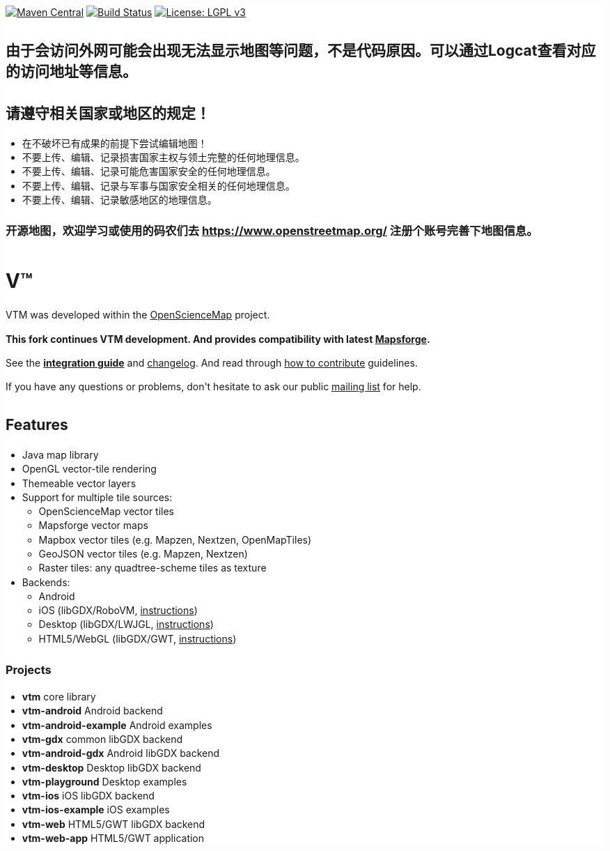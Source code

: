 [![Maven Central](https://img.shields.io/maven-central/v/org.mapsforge/vtm.svg)](http://search.maven.org/#search%7Cga%7C1%7Cg%3A%22org.mapsforge%22)
[![Build Status](https://travis-ci.org/mapsforge/vtm.svg?branch=master)](https://travis-ci.org/mapsforge/vtm)
[![License: LGPL v3](https://img.shields.io/badge/License-LGPL%20v3-blue.svg)](http://www.gnu.org/licenses/lgpl-3.0)

## 由于会访问外网可能会出现无法显示地图等问题，不是代码原因。可以通过Logcat查看对应的访问地址等信息。 ##

## 请遵守相关国家或地区的规定！
- 在不破坏已有成果的前提下尝试编辑地图！
- 不要上传、编辑、记录损害国家主权与领土完整的任何地理信息。
- 不要上传、编辑、记录可能危害国家安全的任何地理信息。
- 不要上传、编辑、记录与军事与国家安全相关的任何地理信息。
- 不要上传、编辑、记录敏感地区的地理信息。

### 开源地图，欢迎学习或使用的码农们去 https://www.openstreetmap.org/ 注册个账号完善下地图信息。

# V™

VTM was developed within the [OpenScienceMap](https://github.com/opensciencemap) project.

**This fork continues VTM development. And provides compatibility with latest [Mapsforge](https://github.com/mapsforge/mapsforge).**

See the **[integration guide](docs/Integration.md)** and [changelog](docs/Changelog.md). And read through [how to contribute](.github/CONTRIBUTING.md) guidelines.

If you have any questions or problems, don't hesitate to ask our public [mailing list](https://groups.google.com/group/mapsforge-dev) for help.

## Features
- Java map library
- OpenGL vector-tile rendering
- Themeable vector layers
- Support for multiple tile sources:
  - OpenScienceMap vector tiles
  - Mapsforge vector maps
  - Mapbox vector tiles (e.g. Mapzen, Nextzen, OpenMapTiles)
  - GeoJSON vector tiles (e.g. Mapzen, Nextzen)
  - Raster tiles: any quadtree-scheme tiles as texture
- Backends:
  - Android
  - iOS (libGDX/RoboVM, [instructions](docs/ios.md))
  - Desktop (libGDX/LWJGL, [instructions](docs/desktop.md))
  - HTML5/WebGL (libGDX/GWT, [instructions](docs/web.md))

### Projects
- **vtm** core library
- **vtm-android** Android backend
- **vtm-android-example** Android examples
- **vtm-gdx** common libGDX backend
- **vtm-android-gdx** Android libGDX backend
- **vtm-desktop** Desktop libGDX backend
- **vtm-playground** Desktop examples
- **vtm-ios** iOS libGDX backend
- **vtm-ios-example** iOS examples
- **vtm-web** HTML5/GWT libGDX backend
- **vtm-web-app** HTML5/GWT application
